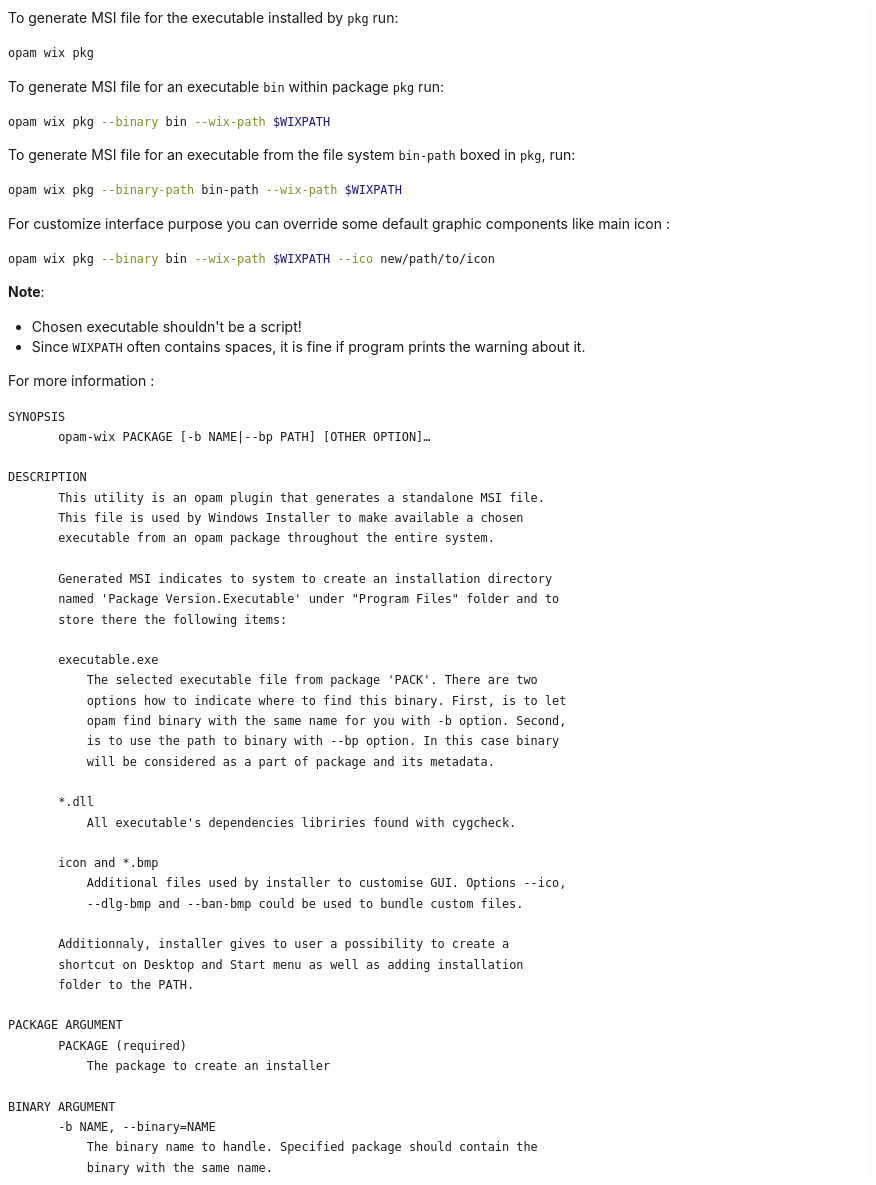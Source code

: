 To generate MSI file for the executable installed by `pkg` run:

```bash
opam wix pkg
```

To generate MSI file for an executable `bin` within package `pkg` run:

```bash
opam wix pkg --binary bin --wix-path $WIXPATH
```

To generate MSI file for an executable from the file system `bin-path` boxed in `pkg`, run:

```bash
opam wix pkg --binary-path bin-path --wix-path $WIXPATH
```

For customize interface purpose you can override some default graphic components like main icon :
```bash
opam wix pkg --binary bin --wix-path $WIXPATH --ico new/path/to/icon
```

**Note**:
- Chosen executable shouldn't be a script!
- Since `WIXPATH` often contains spaces, it is fine if program prints the warning about it.

For more information :

```
SYNOPSIS
       opam-wix PACKAGE [-b NAME|--bp PATH] [OTHER OPTION]…

DESCRIPTION
       This utility is an opam plugin that generates a standalone MSI file.
       This file is used by Windows Installer to make available a chosen
       executable from an opam package throughout the entire system.

       Generated MSI indicates to system to create an installation directory
       named 'Package Version.Executable' under "Program Files" folder and to
       store there the following items:

       executable.exe
           The selected executable file from package 'PACK'. There are two
           options how to indicate where to find this binary. First, is to let
           opam find binary with the same name for you with -b option. Second,
           is to use the path to binary with --bp option. In this case binary
           will be considered as a part of package and its metadata.

       *.dll
           All executable's dependencies libriries found with cygcheck.

       icon and *.bmp
           Additional files used by installer to customise GUI. Options --ico,
           --dlg-bmp and --ban-bmp could be used to bundle custom files.

       Additionnaly, installer gives to user a possibility to create a
       shortcut on Desktop and Start menu as well as adding installation
       folder to the PATH.

PACKAGE ARGUMENT
       PACKAGE (required)
           The package to create an installer

BINARY ARGUMENT
       -b NAME, --binary=NAME
           The binary name to handle. Specified package should contain the
           binary with the same name.

```